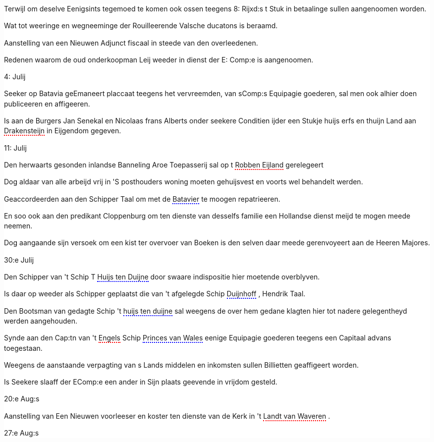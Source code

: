 Terwijl om deselve Eenigsints tegemoed te komen ook ossen teegens 8: Rijxd:s t Stuk in betaalinge sullen aangenoomen worden.

Wat tot weeringe en wegneeminge der Rouilleerende Valsche ducatons is beraamd.

Aanstelling van een Nieuwen Adjunct fiscaal in steede van den overleedenen.

Redenen waarom de oud onderkoopman Leij weeder in dienst der E: Comp:e is aangenoomen.

4: Julij

Seeker op Batavia geEmaneert placcaat teegens het vervreemden, van sComp:s Equipagie goederen, sal men ook alhier doen publiceeren en affigeeren.

Is aan de Burgers Jan Senekal en Nicolaas frans Alberts onder seekere Conditien ijder een Stukje huijs erfs en thuijn Land aan <span style="border-bottom: 2px dotted #FF0000;">Drakensteijn</span> in Eijgendom gegeven.

11: Julij

Den herwaarts gesonden inlandse Banneling Aroe Toepasserij sal op t <span style="border-bottom: 2px dotted #FF0000;">Robben Eijland</span> gerelegeert

Dog aldaar van alle arbeijd vrij in 'S posthouders woning moeten gehuijsvest en voorts wel behandelt werden.

Geaccordeerden aan den Schipper Taal om met de <span style="border-bottom: 2px dotted #0000FF;">Batavier</span> te moogen repatrieeren.

En soo ook aan den predikant Cloppenburg om ten dienste van desselfs familie een Hollandse dienst meijd te mogen meede neemen.

Dog aangaande sijn versoek om een kist ter overvoer van Boeken is den selven daar meede gerenvoyeert aan de Heeren Majores.

30:e Julij

Den Schipper van 't Schip T <span style="border-bottom: 2px dotted #0000FF;">Huijs ten Duijne</span> door swaare indispositie hier moetende overblyven.

Is daar op weeder als Schipper geplaatst die van 't afgelegde Schip <span style="border-bottom: 2px dotted #0000FF;">Duijnhoff</span> , Hendrik Taal.

Den Bootsman van gedagte Schip 't <span style="border-bottom: 2px dotted #0000FF;">huijs ten duijne</span> sal weegens de over hem gedane klagten hier tot nadere gelegentheyd werden aangehouden.

Synde aan den Cap:tn van 't <span style="border-bottom: 2px dotted #FF0000;">Engels</span> Schip <span style="border-bottom: 2px dotted #0000FF;">Princes van Wales</span> eenige Equipagie goederen teegens een Capitaal advans toegestaan.

Weegens de aanstaande verpagting van s Lands middelen en inkomsten sullen Billietten geaffigeert worden.

Is Seekere slaaff der EComp:e een ander in Sijn plaats geevende in vrijdom gesteld.

20:e Aug:s

Aanstelling van Een Nieuwen voorleeser en koster ten dienste van de Kerk in 't <span style="border-bottom: 2px dotted #FF0000;">Landt van Waveren</span> .

27:e Aug:s
